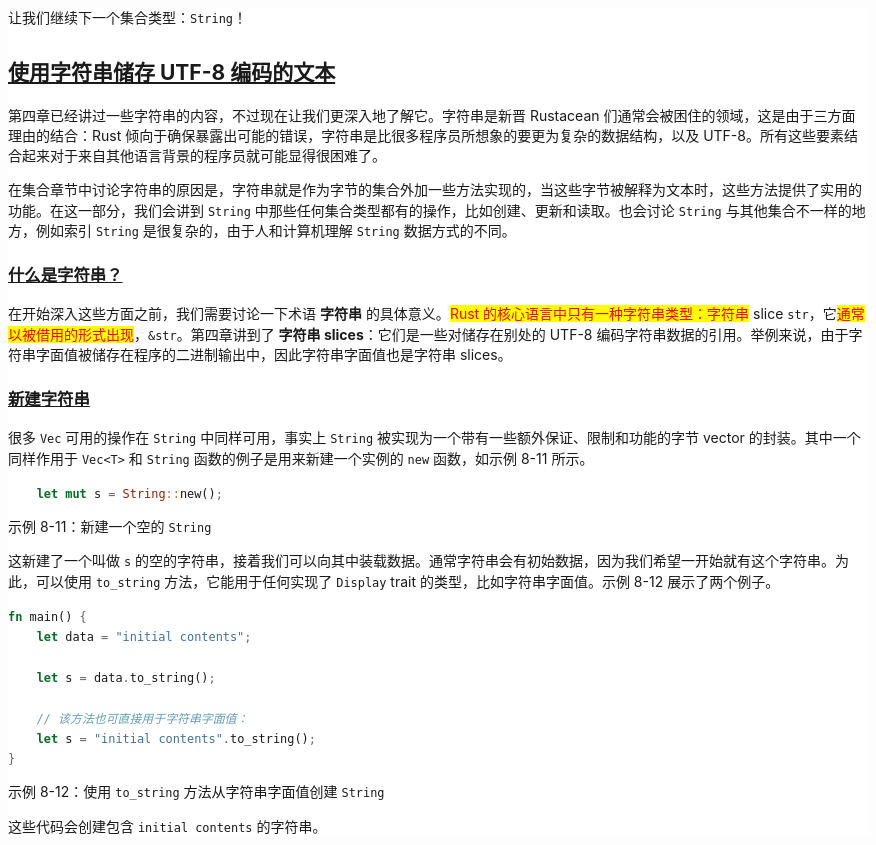 让我们继续下一个集合类型：`String`！

## [使用字符串储存 UTF-8 编码的文本](https://kaisery.github.io/trpl-zh-cn/ch08-02-strings.html#%E4%BD%BF%E7%94%A8%E5%AD%97%E7%AC%A6%E4%B8%B2%E5%82%A8%E5%AD%98-utf-8-%E7%BC%96%E7%A0%81%E7%9A%84%E6%96%87%E6%9C%AC) <a href="#shi-yong-zi-fu-chuan-chu-cun-utf8-bian-ma-de-wen-ben" id="shi-yong-zi-fu-chuan-chu-cun-utf8-bian-ma-de-wen-ben"></a>

第四章已经讲过一些字符串的内容，不过现在让我们更深入地了解它。字符串是新晋 Rustacean 们通常会被困住的领域，这是由于三方面理由的结合：Rust 倾向于确保暴露出可能的错误，字符串是比很多程序员所想象的要更为复杂的数据结构，以及 UTF-8。所有这些要素结合起来对于来自其他语言背景的程序员就可能显得很困难了。

在集合章节中讨论字符串的原因是，字符串就是作为字节的集合外加一些方法实现的，当这些字节被解释为文本时，这些方法提供了实用的功能。在这一部分，我们会讲到 `String` 中那些任何集合类型都有的操作，比如创建、更新和读取。也会讨论 `String` 与其他集合不一样的地方，例如索引 `String` 是很复杂的，由于人和计算机理解 `String` 数据方式的不同。

### [什么是字符串？](https://kaisery.github.io/trpl-zh-cn/ch08-02-strings.html#%E4%BB%80%E4%B9%88%E6%98%AF%E5%AD%97%E7%AC%A6%E4%B8%B2) <a href="#shen-me-shi-zi-fu-chuan" id="shen-me-shi-zi-fu-chuan"></a>

在开始深入这些方面之前，我们需要讨论一下术语 **字符串** 的具体意义。<mark style="color:red;">Rust 的核心语言中只有一种字符串类型：字符串</mark> slice `str`，它<mark style="color:red;">通常以被借用的形式出现</mark>，`&str`。第四章讲到了 **字符串 slices**：它们是一些对储存在别处的 UTF-8 编码字符串数据的引用。举例来说，由于字符串字面值被储存在程序的二进制输出中，因此字符串字面值也是字符串 slices。

### [新建字符串](https://kaisery.github.io/trpl-zh-cn/ch08-02-strings.html#%E6%96%B0%E5%BB%BA%E5%AD%97%E7%AC%A6%E4%B8%B2) <a href="#xin-jian-zi-fu-chuan" id="xin-jian-zi-fu-chuan"></a>

很多 `Vec` 可用的操作在 `String` 中同样可用，事实上 `String` 被实现为一个带有一些额外保证、限制和功能的字节 vector 的封装。其中一个同样作用于 `Vec<T>` 和 `String` 函数的例子是用来新建一个实例的 `new` 函数，如示例 8-11 所示。

```rust
    let mut s = String::new();
```

示例 8-11：新建一个空的 `String`

这新建了一个叫做 `s` 的空的字符串，接着我们可以向其中装载数据。通常字符串会有初始数据，因为我们希望一开始就有这个字符串。为此，可以使用 `to_string` 方法，它能用于任何实现了 `Display` trait 的类型，比如字符串字面值。示例 8-12 展示了两个例子。

```rust
fn main() {
    let data = "initial contents";

    let s = data.to_string();

    // 该方法也可直接用于字符串字面值：
    let s = "initial contents".to_string();
}

```

示例 8-12：使用 `to_string` 方法从字符串字面值创建 `String`

这些代码会创建包含 `initial contents` 的字符串。
